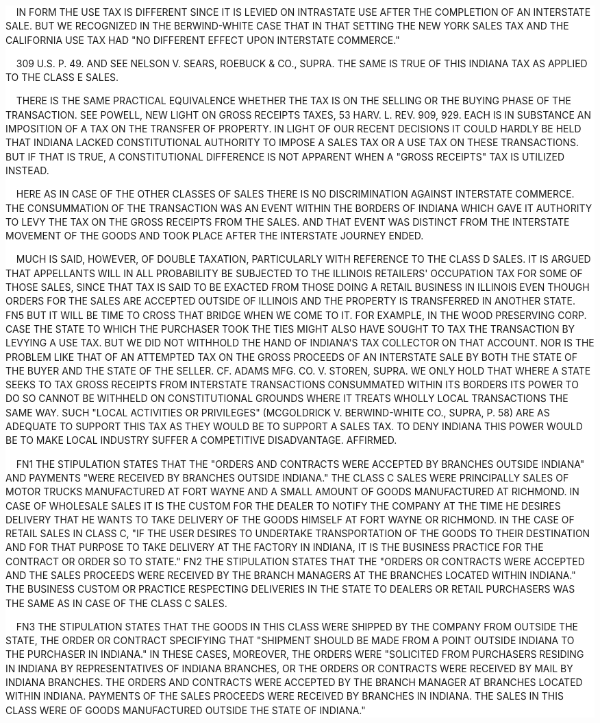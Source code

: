     IN FORM THE USE TAX IS DIFFERENT SINCE IT IS LEVIED ON INTRASTATE USE AFTER THE COMPLETION OF AN INTERSTATE SALE.  BUT WE RECOGNIZED IN THE BERWIND-WHITE CASE THAT IN THAT SETTING THE NEW YORK SALES TAX AND THE CALIFORNIA USE TAX HAD "NO DIFFERENT EFFECT UPON INTERSTATE COMMERCE."

    309 U.S. P. 49.  AND SEE NELSON V. SEARS, ROEBUCK & CO., SUPRA.  THE SAME IS TRUE OF THIS INDIANA TAX AS APPLIED TO THE CLASS E SALES.

    THERE IS THE SAME PRACTICAL EQUIVALENCE WHETHER THE TAX IS ON THE SELLING OR THE BUYING PHASE OF THE TRANSACTION.  SEE POWELL, NEW LIGHT ON GROSS RECEIPTS TAXES, 53 HARV. L. REV. 909, 929.  EACH IS IN SUBSTANCE AN IMPOSITION OF A TAX ON THE TRANSFER OF PROPERTY.  IN LIGHT OF OUR RECENT DECISIONS IT COULD HARDLY BE HELD THAT INDIANA LACKED CONSTITUTIONAL AUTHORITY TO IMPOSE A SALES TAX OR A USE TAX ON THESE TRANSACTIONS.  BUT IF THAT IS TRUE, A CONSTITUTIONAL DIFFERENCE IS NOT APPARENT WHEN A "GROSS RECEIPTS" TAX IS UTILIZED INSTEAD.

    HERE AS IN CASE OF THE OTHER CLASSES OF SALES THERE IS NO DISCRIMINATION AGAINST INTERSTATE COMMERCE.  THE CONSUMMATION OF THE TRANSACTION WAS AN EVENT WITHIN THE BORDERS OF INDIANA WHICH GAVE IT AUTHORITY TO LEVY THE TAX ON THE GROSS RECEIPTS FROM THE SALES.  AND THAT EVENT WAS DISTINCT FROM THE INTERSTATE MOVEMENT OF THE GOODS AND TOOK PLACE AFTER THE INTERSTATE JOURNEY ENDED.

    MUCH IS SAID, HOWEVER, OF DOUBLE TAXATION, PARTICULARLY WITH REFERENCE TO THE CLASS D SALES.  IT IS ARGUED THAT APPELLANTS WILL IN ALL PROBABILITY BE SUBJECTED TO THE ILLINOIS RETAILERS' OCCUPATION TAX FOR SOME OF THOSE SALES, SINCE THAT TAX IS SAID TO BE EXACTED FROM THOSE DOING A RETAIL BUSINESS IN ILLINOIS EVEN THOUGH ORDERS FOR THE SALES ARE ACCEPTED OUTSIDE OF ILLINOIS AND THE PROPERTY IS TRANSFERRED IN ANOTHER STATE.  FN5  BUT IT WILL BE TIME TO CROSS THAT BRIDGE WHEN WE COME TO IT.  FOR EXAMPLE, IN THE WOOD PRESERVING CORP. CASE THE STATE TO WHICH THE PURCHASER TOOK THE TIES MIGHT ALSO HAVE SOUGHT TO TAX THE TRANSACTION BY LEVYING A USE TAX.  BUT WE DID NOT WITHHOLD THE HAND OF INDIANA'S TAX COLLECTOR ON THAT ACCOUNT.  NOR IS THE PROBLEM LIKE THAT OF AN ATTEMPTED TAX ON THE GROSS PROCEEDS OF AN INTERSTATE SALE BY BOTH THE STATE OF THE BUYER AND THE STATE OF THE SELLER.  CF. ADAMS MFG. CO. V. STOREN, SUPRA. WE ONLY HOLD THAT WHERE A STATE SEEKS TO TAX GROSS RECEIPTS FROM INTERSTATE TRANSACTIONS CONSUMMATED WITHIN ITS BORDERS ITS POWER TO DO SO CANNOT BE WITHHELD ON CONSTITUTIONAL GROUNDS WHERE IT TREATS WHOLLY LOCAL TRANSACTIONS THE SAME WAY.  SUCH "LOCAL ACTIVITIES OR PRIVILEGES" (MCGOLDRICK V. BERWIND-WHITE CO., SUPRA, P. 58) ARE AS ADEQUATE TO SUPPORT THIS TAX AS THEY WOULD BE TO SUPPORT A SALES TAX.  TO DENY INDIANA THIS POWER WOULD BE TO MAKE LOCAL INDUSTRY SUFFER A COMPETITIVE DISADVANTAGE.  AFFIRMED.

    FN1  THE STIPULATION STATES THAT THE "ORDERS AND CONTRACTS WERE ACCEPTED BY BRANCHES OUTSIDE INDIANA" AND PAYMENTS "WERE RECEIVED BY BRANCHES OUTSIDE INDIANA."  THE CLASS C SALES WERE PRINCIPALLY SALES OF MOTOR TRUCKS MANUFACTURED AT FORT WAYNE AND A SMALL AMOUNT OF GOODS MANUFACTURED AT RICHMOND.  IN CASE OF WHOLESALE SALES IT IS THE CUSTOM FOR THE DEALER TO NOTIFY THE COMPANY AT THE TIME HE DESIRES DELIVERY THAT HE WANTS TO TAKE DELIVERY OF THE GOODS HIMSELF AT FORT WAYNE OR RICHMOND.  IN THE CASE OF RETAIL SALES IN CLASS C, "IF THE USER DESIRES TO UNDERTAKE TRANSPORTATION OF THE GOODS TO THEIR DESTINATION AND FOR THAT PURPOSE TO TAKE DELIVERY AT THE FACTORY IN INDIANA, IT IS THE BUSINESS PRACTICE FOR THE CONTRACT OR ORDER SO TO STATE."    FN2  THE STIPULATION STATES THAT THE "ORDERS OR CONTRACTS WERE ACCEPTED AND THE SALES PROCEEDS WERE RECEIVED BY THE BRANCH MANAGERS AT THE BRANCHES LOCATED WITHIN INDIANA."  THE BUSINESS CUSTOM OR PRACTICE RESPECTING DELIVERIES IN THE STATE TO DEALERS OR RETAIL PURCHASERS WAS THE SAME AS IN CASE OF THE CLASS C SALES.

    FN3  THE STIPULATION STATES THAT THE GOODS IN THIS CLASS WERE SHIPPED BY THE COMPANY FROM OUTSIDE THE STATE, THE ORDER OR CONTRACT SPECIFYING THAT "SHIPMENT SHOULD BE MADE FROM A POINT OUTSIDE INDIANA TO THE PURCHASER IN INDIANA."  IN THESE CASES, MOREOVER, THE ORDERS WERE "SOLICITED FROM PURCHASERS RESIDING IN INDIANA BY REPRESENTATIVES OF INDIANA BRANCHES, OR THE ORDERS OR CONTRACTS WERE RECEIVED BY MAIL BY INDIANA BRANCHES.  THE ORDERS AND CONTRACTS WERE ACCEPTED BY THE BRANCH MANAGER AT BRANCHES LOCATED WITHIN INDIANA.  PAYMENTS OF THE SALES PROCEEDS WERE RECEIVED BY BRANCHES IN INDIANA.  THE SALES IN THIS CLASS WERE OF GOODS MANUFACTURED OUTSIDE THE STATE OF INDIANA."
